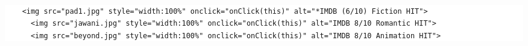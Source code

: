         <img src="pad1.jpg" style="width:100%" onclick="onClick(this)" alt="*IMDB (6/10) Fiction HIT">
          <img src="jawani.jpg" style="width:100%" onclick="onClick(this)" alt="IMDB 8/10 Romantic HIT">
          <img src="beyond.jpg" style="width:100%" onclick="onClick(this)" alt="IMDB 8/10 Animation HIT">
